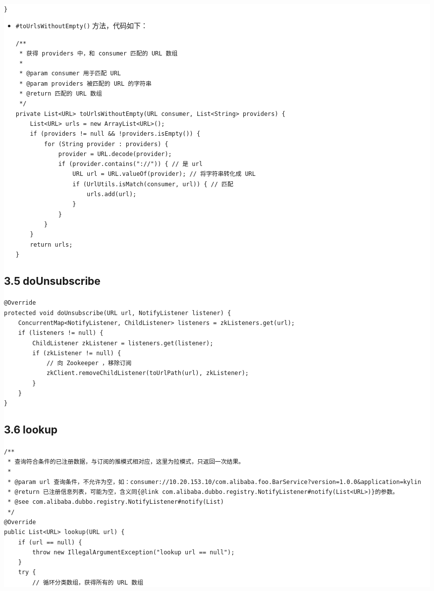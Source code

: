 ```
}
```

- `#toUrlsWithoutEmpty()` 方法，代码如下：

  ```
  /**
   * 获得 providers 中，和 consumer 匹配的 URL 数组
   *
   * @param consumer 用于匹配 URL
   * @param providers 被匹配的 URL 的字符串
   * @return 匹配的 URL 数组
   */
  private List<URL> toUrlsWithoutEmpty(URL consumer, List<String> providers) {
      List<URL> urls = new ArrayList<URL>();
      if (providers != null && !providers.isEmpty()) {
          for (String provider : providers) {
              provider = URL.decode(provider);
              if (provider.contains("://")) { // 是 url
                  URL url = URL.valueOf(provider); // 将字符串转化成 URL
                  if (UrlUtils.isMatch(consumer, url)) { // 匹配
                      urls.add(url);
                  }
              }
          }
      }
      return urls;
  }
  ```

## 3.5 doUnsubscribe

```
@Override
protected void doUnsubscribe(URL url, NotifyListener listener) {
    ConcurrentMap<NotifyListener, ChildListener> listeners = zkListeners.get(url);
    if (listeners != null) {
        ChildListener zkListener = listeners.get(listener);
        if (zkListener != null) {
            // 向 Zookeeper ，移除订阅
            zkClient.removeChildListener(toUrlPath(url), zkListener);
        }
    }
}
```

## 3.6 lookup

```
/**
 * 查询符合条件的已注册数据，与订阅的推模式相对应，这里为拉模式，只返回一次结果。
 *
 * @param url 查询条件，不允许为空，如：consumer://10.20.153.10/com.alibaba.foo.BarService?version=1.0.0&application=kylin
 * @return 已注册信息列表，可能为空，含义同{@link com.alibaba.dubbo.registry.NotifyListener#notify(List<URL>)}的参数。
 * @see com.alibaba.dubbo.registry.NotifyListener#notify(List)
 */
@Override
public List<URL> lookup(URL url) {
    if (url == null) {
        throw new IllegalArgumentException("lookup url == null");
    }
    try {
        // 循环分类数组，获得所有的 URL 数组
```